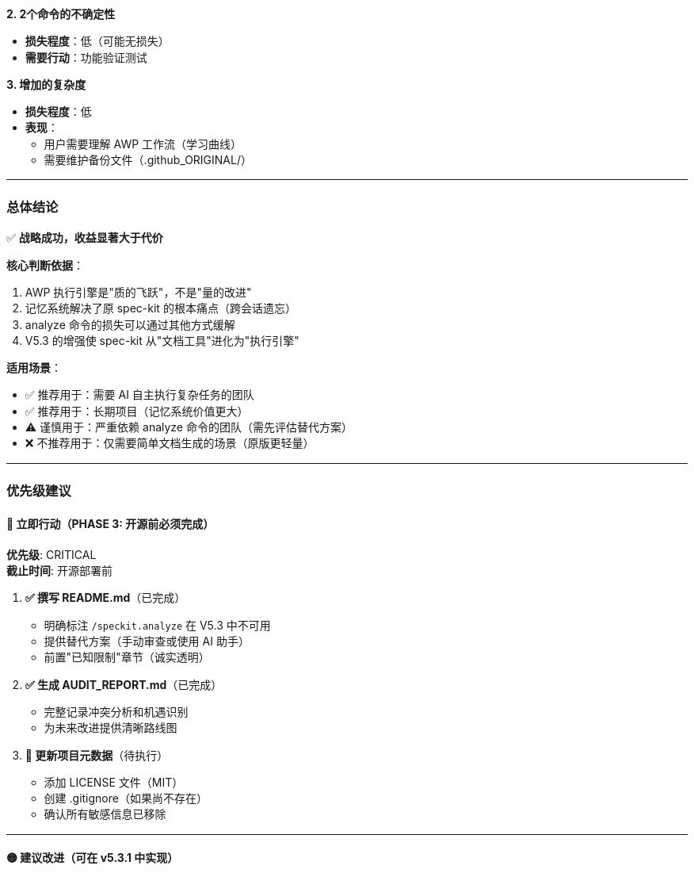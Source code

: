 **2. 2个命令的不确定性**
- **损失程度**：低（可能无损失）
- **需要行动**：功能验证测试

**3. 增加的复杂度**
- **损失程度**：低
- **表现**：
  - 用户需要理解 AWP 工作流（学习曲线）
  - 需要维护备份文件（.github_ORIGINAL/）

---

### 总体结论

✅ **战略成功，收益显著大于代价**

**核心判断依据**：
1. AWP 执行引擎是"质的飞跃"，不是"量的改进"
2. 记忆系统解决了原 spec-kit 的根本痛点（跨会话遗忘）
3. analyze 命令的损失可以通过其他方式缓解
4. V5.3 的增强使 spec-kit 从"文档工具"进化为"执行引擎"

**适用场景**：
- ✅ 推荐用于：需要 AI 自主执行复杂任务的团队
- ✅ 推荐用于：长期项目（记忆系统价值更大）
- ⚠️ 谨慎用于：严重依赖 analyze 命令的团队（需先评估替代方案）
- ❌ 不推荐用于：仅需要简单文档生成的场景（原版更轻量）

---

### 优先级建议

#### 🔴 立即行动（PHASE 3: 开源前必须完成）

**优先级**: CRITICAL  
**截止时间**: 开源部署前

1. **✅ 撰写 README.md**（已完成）
   - 明确标注 `/speckit.analyze` 在 V5.3 中不可用
   - 提供替代方案（手动审查或使用 AI 助手）
   - 前置"已知限制"章节（诚实透明）

2. **✅ 生成 AUDIT_REPORT.md**（已完成）
   - 完整记录冲突分析和机遇识别
   - 为未来改进提供清晰路线图

3. **📝 更新项目元数据**（待执行）
   - 添加 LICENSE 文件（MIT）
   - 创建 .gitignore（如果尚不存在）
   - 确认所有敏感信息已移除

---

#### 🟡 建议改进（可在 v5.3.1 中实现）
